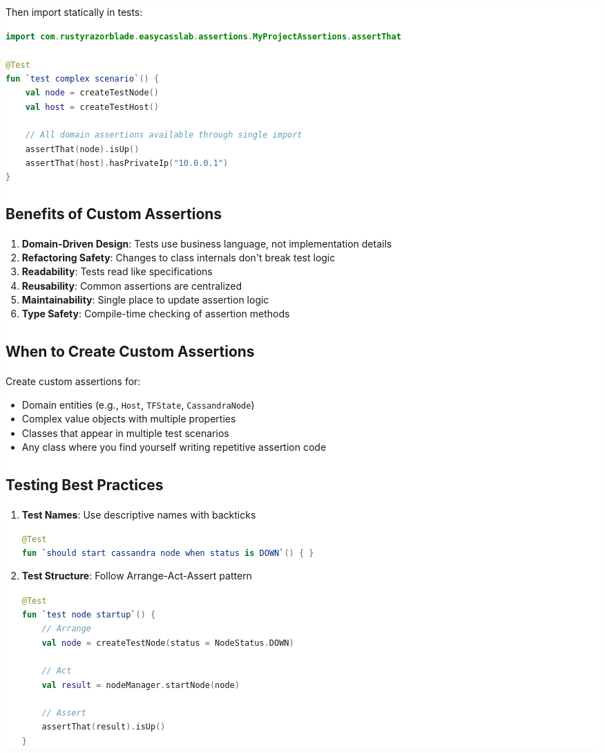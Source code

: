 Then import statically in tests:

```kotlin
import com.rustyrazorblade.easycasslab.assertions.MyProjectAssertions.assertThat

@Test
fun `test complex scenario`() {
    val node = createTestNode()
    val host = createTestHost()
    
    // All domain assertions available through single import
    assertThat(node).isUp()
    assertThat(host).hasPrivateIp("10.0.0.1")
}
```

## Benefits of Custom Assertions

1. **Domain-Driven Design**: Tests use business language, not implementation details
2. **Refactoring Safety**: Changes to class internals don't break test logic
3. **Readability**: Tests read like specifications
4. **Reusability**: Common assertions are centralized
5. **Maintainability**: Single place to update assertion logic
6. **Type Safety**: Compile-time checking of assertion methods

## When to Create Custom Assertions

Create custom assertions for:
- Domain entities (e.g., `Host`, `TFState`, `CassandraNode`)
- Complex value objects with multiple properties
- Classes that appear in multiple test scenarios
- Any class where you find yourself writing repetitive assertion code

## Testing Best Practices

1. **Test Names**: Use descriptive names with backticks
   ```kotlin
   @Test
   fun `should start cassandra node when status is DOWN`() { }
   ```

2. **Test Structure**: Follow Arrange-Act-Assert pattern
   ```kotlin
   @Test
   fun `test node startup`() {
       // Arrange
       val node = createTestNode(status = NodeStatus.DOWN)
       
       // Act
       val result = nodeManager.startNode(node)
       
       // Assert
       assertThat(result).isUp()
   }
   ```
